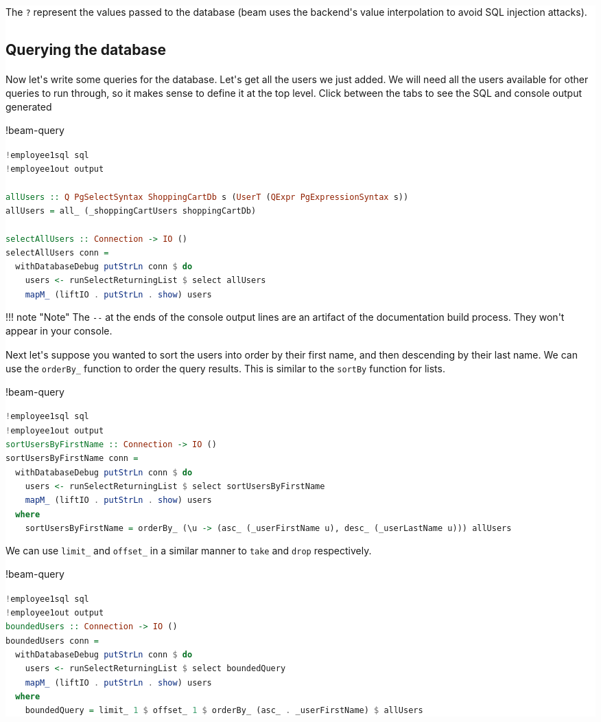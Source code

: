 The `?` represent the values passed to the database (beam uses the backend's
value interpolation to avoid SQL injection attacks).

## Querying the database

Now let's write some queries for the database. Let's get all the users we just
added. We will need all the users available for other queries to run through, so
it makes sense to define it at the top level.  Click between the tabs to see the
SQL and console output generated

!beam-query
```haskell
!employee1sql sql
!employee1out output

allUsers :: Q PgSelectSyntax ShoppingCartDb s (UserT (QExpr PgExpressionSyntax s))
allUsers = all_ (_shoppingCartUsers shoppingCartDb)

selectAllUsers :: Connection -> IO ()
selectAllUsers conn =
  withDatabaseDebug putStrLn conn $ do
    users <- runSelectReturningList $ select allUsers
    mapM_ (liftIO . putStrLn . show) users
```

!!! note "Note"
    The `--` at the ends of the console output lines are an artifact of the
    documentation build process. They won't appear in your console.

Next let's suppose you wanted to sort the users into order by their first name,
and then descending by their last name. We can use the `orderBy_` function to
order the query results. This is similar to the `sortBy` function for lists.


!beam-query
```haskell
!employee1sql sql
!employee1out output
sortUsersByFirstName :: Connection -> IO ()
sortUsersByFirstName conn =
  withDatabaseDebug putStrLn conn $ do
    users <- runSelectReturningList $ select sortUsersByFirstName
    mapM_ (liftIO . putStrLn . show) users
  where
    sortUsersByFirstName = orderBy_ (\u -> (asc_ (_userFirstName u), desc_ (_userLastName u))) allUsers
```


We can use `limit_` and `offset_` in a similar manner to `take` and `drop` respectively.

!beam-query
```haskell
!employee1sql sql
!employee1out output
boundedUsers :: Connection -> IO ()
boundedUsers conn =
  withDatabaseDebug putStrLn conn $ do
    users <- runSelectReturningList $ select boundedQuery
    mapM_ (liftIO . putStrLn . show) users
  where
    boundedQuery = limit_ 1 $ offset_ 1 $ orderBy_ (asc_ . _userFirstName) $ allUsers
```
